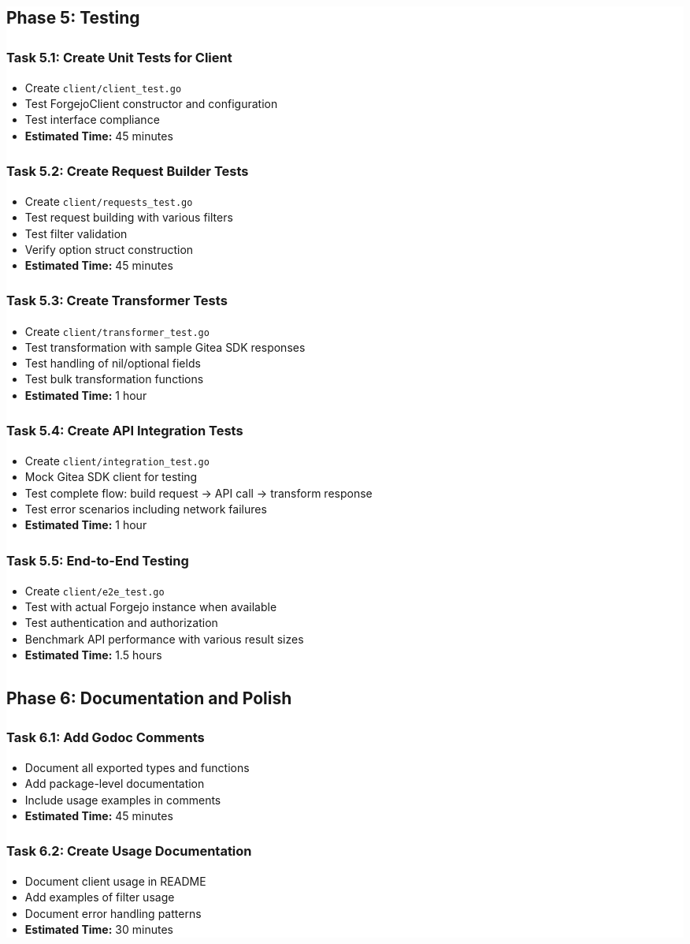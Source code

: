 ## Phase 5: Testing

### Task 5.1: Create Unit Tests for Client
- Create `client/client_test.go`
- Test ForgejoClient constructor and configuration
- Test interface compliance
- **Estimated Time:** 45 minutes

### Task 5.2: Create Request Builder Tests
- Create `client/requests_test.go`
- Test request building with various filters
- Test filter validation
- Verify option struct construction
- **Estimated Time:** 45 minutes

### Task 5.3: Create Transformer Tests
- Create `client/transformer_test.go`
- Test transformation with sample Gitea SDK responses
- Test handling of nil/optional fields
- Test bulk transformation functions
- **Estimated Time:** 1 hour

### Task 5.4: Create API Integration Tests
- Create `client/integration_test.go`
- Mock Gitea SDK client for testing
- Test complete flow: build request → API call → transform response
- Test error scenarios including network failures
- **Estimated Time:** 1 hour

### Task 5.5: End-to-End Testing
- Create `client/e2e_test.go`
- Test with actual Forgejo instance when available
- Test authentication and authorization
- Benchmark API performance with various result sizes
- **Estimated Time:** 1.5 hours

## Phase 6: Documentation and Polish

### Task 6.1: Add Godoc Comments
- Document all exported types and functions
- Add package-level documentation
- Include usage examples in comments
- **Estimated Time:** 45 minutes

### Task 6.2: Create Usage Documentation
- Document client usage in README
- Add examples of filter usage
- Document error handling patterns
- **Estimated Time:** 30 minutes
